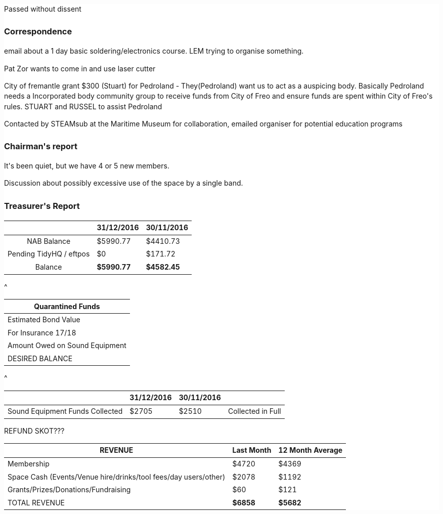 Passed without dissent

### Correspondence

email about a 1 day basic soldering/electronics course. LEM trying to organise something.

Pat Zor wants to come in and use laser cutter

City of fremantle grant \$300 (Stuart) for Pedroland - They(Pedroland) want us to act as a auspicing body. Basically Pedroland needs a Incorporated body community group to receive funds from City of Freo and ensure funds are spent within City of Freo's rules. STUART and RUSSEL to assist Pedroland

Contacted by STEAMsub at the Maritime Museum for collaboration, emailed organiser for potential education programs

### Chairman's report

It's been quiet, but we have 4 or 5 new members.

Discussion about possibly excessive use of the space by a single band.

### Treasurer's Report

|                         | 31/12/2016    | 30/11/2016    |
|:-----------------------:|---------------|---------------|
|       NAB Balance       | \$5990.77     | \$4410.73     |
| Pending TidyHQ / eftpos | \$0           | \$171.72      |
|         Balance         | **\$5990.77** | **\$4582.45** |

\^

| Quarantined Funds              |
|--------------------------------|
| Estimated Bond Value           |
| For Insurance 17/18            |
| Amount Owed on Sound Equipment |
| DESIRED BALANCE                |

\^

|                                 | 31/12/2016 | 30/11/2016 |                   |
|:-------------------------------:|------------|------------|-------------------|
| Sound Equipment Funds Collected | \$2705     | \$2510     | Collected in Full |

REFUND SKOT???

| REVENUE                                                         | Last Month | 12 Month Average |
|-----------------------------------------------------------------|------------|------------------|
| Membership                                                      | \$4720     | \$4369           |
| Space Cash (Events/Venue hire/drinks/tool fees/day users/other) | \$2078     | \$1192           |
| Grants/Prizes/Donations/Fundraising                             | \$60       | \$121            |
| TOTAL REVENUE                                                   | **\$6858** | **\$5682**       |
